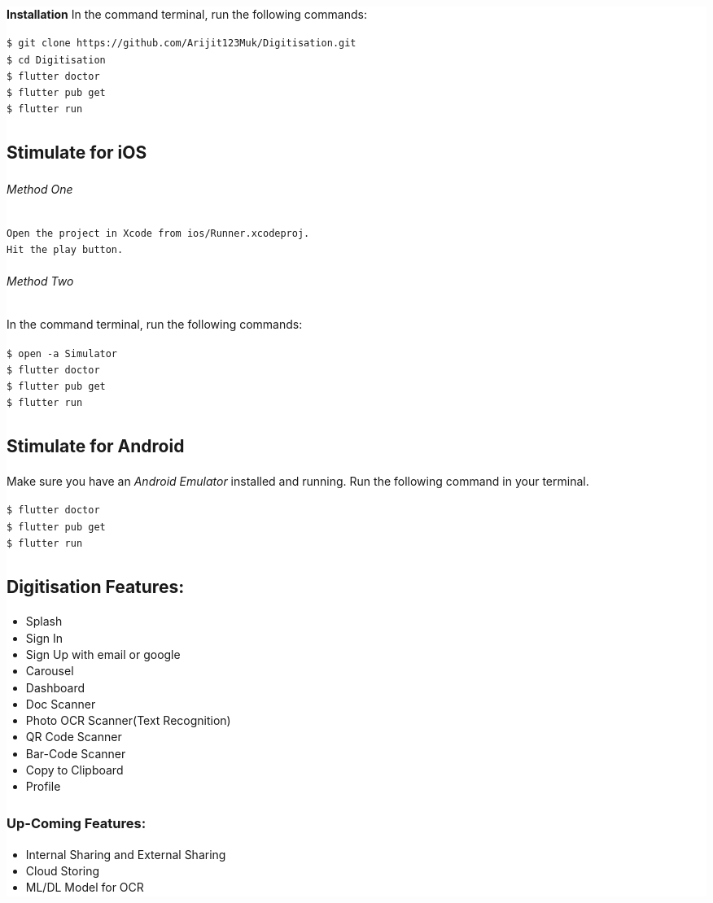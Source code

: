 __Installation__
In the command terminal, run the following commands:
```git
$ git clone https://github.com/Arijit123Muk/Digitisation.git
$ cd Digitisation
$ flutter doctor
$ flutter pub get
$ flutter run
```
## Stimulate for iOS ##

###### Method One ######
```
Open the project in Xcode from ios/Runner.xcodeproj.
Hit the play button.
```

###### Method Two ######
In the command terminal, run the following commands:
```
$ open -a Simulator
$ flutter doctor
$ flutter pub get
$ flutter run
```

## Stimulate for Android ##
Make sure you have an _Android Emulator_ installed and running.
Run the following command in your terminal.
```
$ flutter doctor
$ flutter pub get
$ flutter run
```

## Digitisation Features:

* Splash
* Sign In
* Sign Up with email or google
* Carousel
* Dashboard
* Doc Scanner
* Photo OCR Scanner(Text Recognition)
* QR Code Scanner
* Bar-Code Scanner
* Copy to Clipboard
* Profile

### Up-Coming Features:
* Internal Sharing and External Sharing
* Cloud Storing
* ML/DL Model for OCR 
